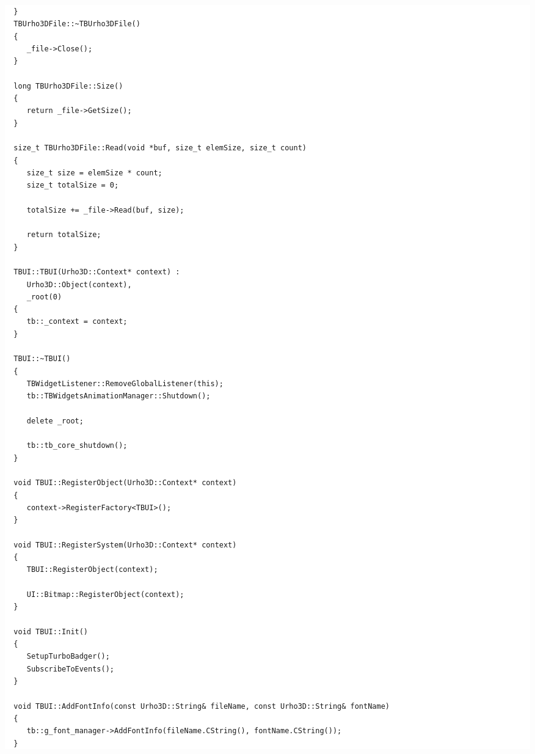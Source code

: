       }
      TBUrho3DFile::~TBUrho3DFile()
      {
         _file->Close();
      }

      long TBUrho3DFile::Size()
      {
         return _file->GetSize();
      }

      size_t TBUrho3DFile::Read(void *buf, size_t elemSize, size_t count)
      {
         size_t size = elemSize * count;
         size_t totalSize = 0;

         totalSize += _file->Read(buf, size);

         return totalSize;
      }

      TBUI::TBUI(Urho3D::Context* context) :
         Urho3D::Object(context),
         _root(0)
      {
         tb::_context = context;
      }

      TBUI::~TBUI()
      {
         TBWidgetListener::RemoveGlobalListener(this);
         tb::TBWidgetsAnimationManager::Shutdown();

         delete _root;

         tb::tb_core_shutdown();
      }

      void TBUI::RegisterObject(Urho3D::Context* context)
      {
         context->RegisterFactory<TBUI>();
      }

      void TBUI::RegisterSystem(Urho3D::Context* context)
      {
         TBUI::RegisterObject(context);

         UI::Bitmap::RegisterObject(context);
      }

      void TBUI::Init()
      {
         SetupTurboBadger();
         SubscribeToEvents();
      }

      void TBUI::AddFontInfo(const Urho3D::String& fileName, const Urho3D::String& fontName)
      {
         tb::g_font_manager->AddFontInfo(fileName.CString(), fontName.CString());
      }
